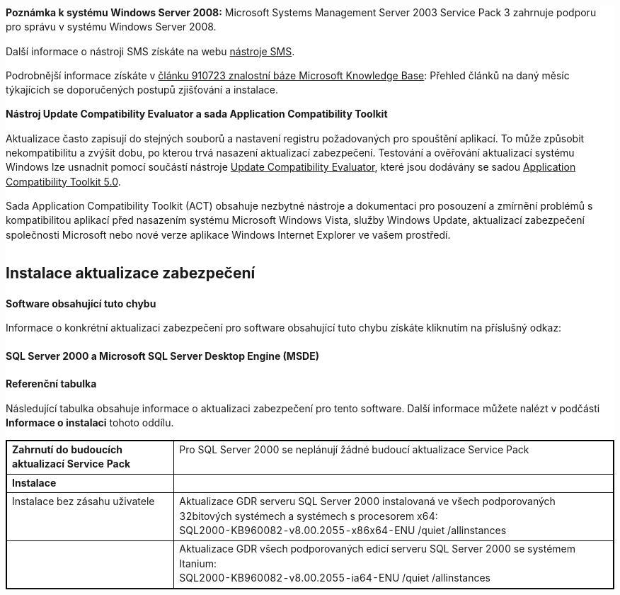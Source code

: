 **Poznámka k systému Windows Server 2008:** Microsoft Systems Management Server 2003 Service Pack 3 zahrnuje podporu pro správu v systému Windows Server 2008.

Další informace o nástroji SMS získáte na webu [nástroje SMS](http://go.microsoft.com/fwlink/?linkid=21158).

Podrobnější informace získáte v [článku 910723 znalostní báze Microsoft Knowledge Base](http://support.microsoft.com/kb/910723): Přehled článků na daný měsíc týkajících se doporučených postupů zjišťování a instalace.

**Nástroj Update Compatibility Evaluator a sada Application Compatibility Toolkit**

Aktualizace často zapisují do stejných souborů a nastavení registru požadovaných pro spouštění aplikací. To může způsobit nekompatibilitu a zvýšit dobu, po kterou trvá nasazení aktualizací zabezpečení. Testování a ověřování aktualizací systému Windows lze usnadnit pomocí součástí nástroje [Update Compatibility Evaluator](http://technet2.microsoft.com/windowsvista/en/library/4279e239-37a4-44aa-aec5-4e70fe39f9de1033.mspx?mfr=true), které jsou dodávány se sadou [Application Compatibility Toolkit 5.0](http://www.microsoft.com/downloads/details.aspx?familyid=24da89e9-b581-47b0-b45e-492dd6da2971&displaylang=en).

Sada Application Compatibility Toolkit (ACT) obsahuje nezbytné nástroje a dokumentaci pro posouzení a zmírnění problémů s kompatibilitou aplikací před nasazením systému Microsoft Windows Vista, služby Windows Update, aktualizací zabezpečení společnosti Microsoft nebo nové verze aplikace Windows Internet Explorer ve vašem prostředí.

Instalace aktualizace zabezpečení
---------------------------------

<span></span>
**Software obsahující tuto chybu**

Informace o konkrétní aktualizaci zabezpečení pro software obsahující tuto chybu získáte kliknutím na příslušný odkaz:

#### SQL Server 2000 a Microsoft SQL Server Desktop Engine (MSDE)

**Referenční tabulka**

Následující tabulka obsahuje informace o aktualizaci zabezpečení pro tento software. Další informace můžete nalézt v podčásti **Informace o instalaci** tohoto oddílu.

<p> </p>
<table style="border:1px solid black;">
<tbody>
<tr class="odd">
<td style="border:1px solid black;"><strong>Zahrnutí do budoucích aktualizací Service Pack</strong></td>
<td style="border:1px solid black;">Pro SQL Server 2000 se neplánují žádné budoucí aktualizace Service Pack</td>
</tr>
<tr class="even">
<td style="border:1px solid black;"><strong>Instalace</strong></td>
<td style="border:1px solid black;"></td>
</tr>
<tr class="odd">
<td style="border:1px solid black;">Instalace bez zásahu uživatele</td>
<td style="border:1px solid black;">Aktualizace GDR serveru SQL Server 2000 instalovaná ve všech podporovaných 32bitových systémech a systémech s procesorem x64:<br />
SQL2000-KB960082-v8.00.2055-x86x64-ENU /quiet /allinstances</td>
</tr>
<tr class="even">
<td style="border:1px solid black;"></td>
<td style="border:1px solid black;">Aktualizace GDR všech podporovaných edicí serveru SQL Server 2000 se systémem Itanium:<br />
SQL2000-KB960082-v8.00.2055-ia64-ENU /quiet /allinstances</td>
</tr>
<tr class="odd">